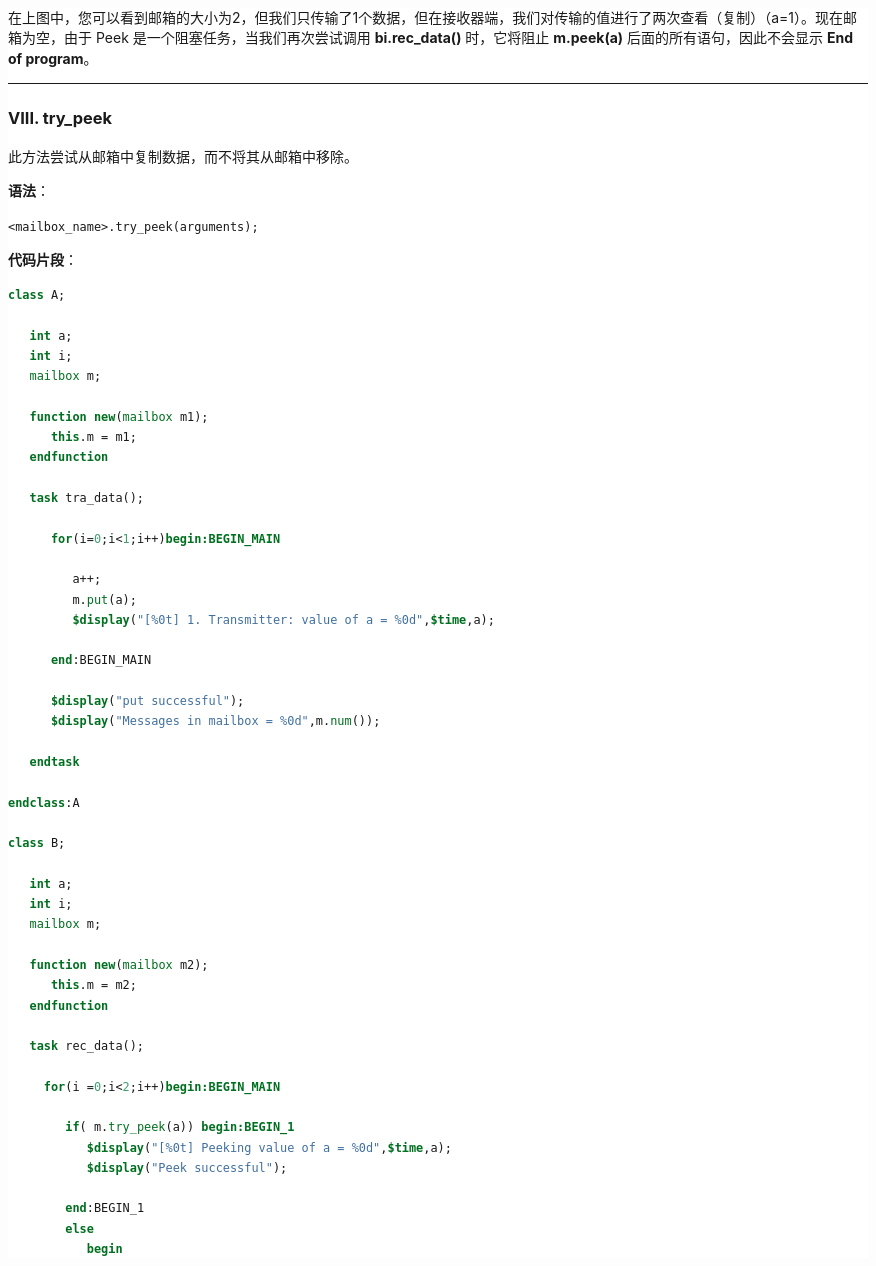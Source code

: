 在上图中，您可以看到邮箱的大小为2，但我们只传输了1个数据，但在接收器端，我们对传输的值进行了两次查看（复制）（a=1）。现在邮箱为空，由于 Peek 是一个阻塞任务，当我们再次尝试调用 **bi.rec_data()** 时，它将阻止 **m.peek(a)** 后面的所有语句，因此不会显示 **End of program**。

----------------------------------------------------------------------------------------------------------  

### VIII. try_peek

此方法尝试从邮箱中复制数据，而不将其从邮箱中移除。

**语法**：
```
<mailbox_name>.try_peek(arguments);
```

**代码片段**：
```systemverilog
class A;

   int a;
   int i;
   mailbox m;

   function new(mailbox m1);
      this.m = m1;
   endfunction

   task tra_data();

      for(i=0;i<1;i++)begin:BEGIN_MAIN

         a++;
         m.put(a);
         $display("[%0t] 1. Transmitter: value of a = %0d",$time,a);

      end:BEGIN_MAIN

      $display("put successful");
      $display("Messages in mailbox = %0d",m.num());

   endtask

endclass:A

class B;

   int a;
   int i;
   mailbox m;

   function new(mailbox m2);
      this.m = m2;
   endfunction

   task rec_data();

     for(i =0;i<2;i++)begin:BEGIN_MAIN

        if( m.try_peek(a)) begin:BEGIN_1
           $display("[%0t] Peeking value of a = %0d",$time,a);
           $display("Peek successful");

        end:BEGIN_1
        else
           begin

```
